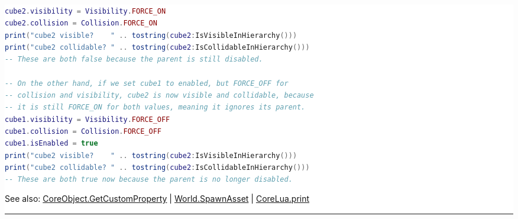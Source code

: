 ```lua
cube2.visibility = Visibility.FORCE_ON
cube2.collision = Collision.FORCE_ON
print("cube2 visible?    " .. tostring(cube2:IsVisibleInHierarchy()))
print("cube2 collidable? " .. tostring(cube2:IsCollidableInHierarchy()))
-- These are both false because the parent is still disabled.

-- On the other hand, if we set cube1 to enabled, but FORCE_OFF for
-- collision and visibility, cube2 is now visible and collidable, because
-- it is still FORCE_ON for both values, meaning it ignores its parent.
cube1.visibility = Visibility.FORCE_OFF
cube1.collision = Collision.FORCE_OFF
cube1.isEnabled = true
print("cube2 visible?    " .. tostring(cube2:IsVisibleInHierarchy()))
print("cube2 collidable? " .. tostring(cube2:IsCollidableInHierarchy()))
-- These are both true now because the parent is no longer disabled.
```

See also: [CoreObject.GetCustomProperty](coreobject.md) | [World.SpawnAsset](world.md) | [CoreLua.print](coreluafunctions.md)

---
